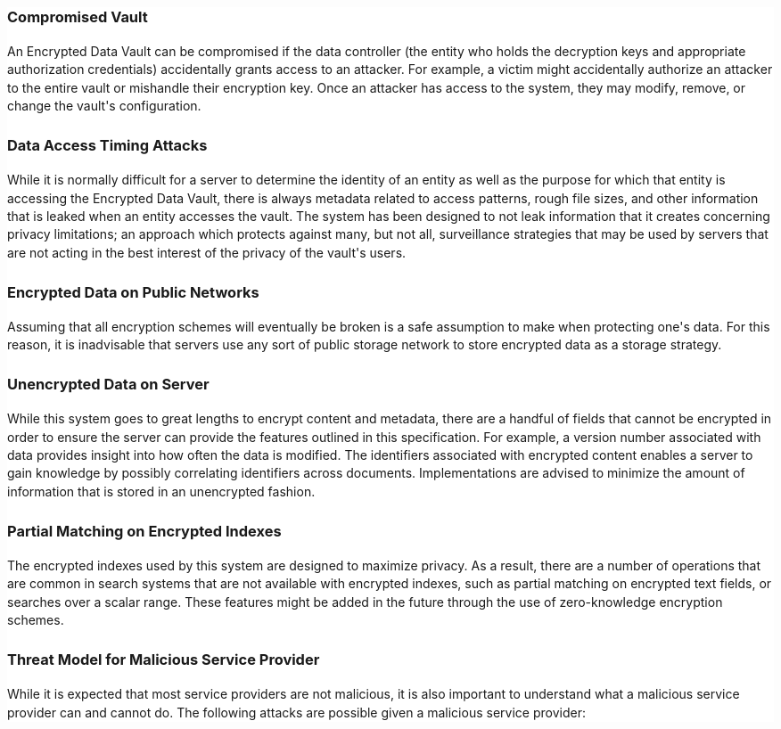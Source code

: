 ### Compromised Vault

An Encrypted Data Vault can be compromised if the data controller (the entity
who holds the decryption keys and appropriate authorization credentials)
accidentally grants access to an attacker. For example, a victim might
accidentally authorize an attacker to the entire vault or mishandle their
encryption key. Once an attacker has access to the system, they may modify,
remove, or change the vault's configuration.

### Data Access Timing Attacks

While it is normally difficult for a server to determine the identity of an
entity as well as the purpose for which that entity is accessing the
Encrypted Data Vault, there is always metadata related to access patterns,
rough file sizes, and other information that is leaked when an entity accesses
the vault. The system has been designed to not leak information that it creates
concerning privacy limitations; an approach which protects against many, but
not all, surveillance strategies that may be used by servers that are not
acting in the best interest of the privacy of the vault's users.

### Encrypted Data on Public Networks

Assuming that all encryption schemes will eventually be broken is a safe
assumption to make when protecting one's data. For this reason, it is
inadvisable that servers use any sort of public storage network to store
encrypted data as a storage strategy.

### Unencrypted Data on Server

While this system goes to great lengths to encrypt content and metadata,
there are a handful of fields that cannot be encrypted in order to ensure
the server can provide the features outlined in this specification.
For example, a version number associated with data provides insight into
how often the data is modified. The identifiers associated with
encrypted content enables a server to gain knowledge by possibly correlating
identifiers across documents. Implementations are advised to minimize the
amount of information that is stored in an unencrypted fashion.

### Partial Matching on Encrypted Indexes

The encrypted indexes used by this system are designed to maximize privacy.
As a result, there are a number of operations that are common in search
systems that are not available with encrypted indexes, such as partial
matching on encrypted text fields, or searches over a scalar range. These
features might be added in the future through the use of zero-knowledge
encryption schemes.

### Threat Model for Malicious Service Provider

While it is expected that most service providers are not malicious, it is
also important to understand what a malicious service provider can and
cannot do. The following attacks are possible given a malicious service
provider:
